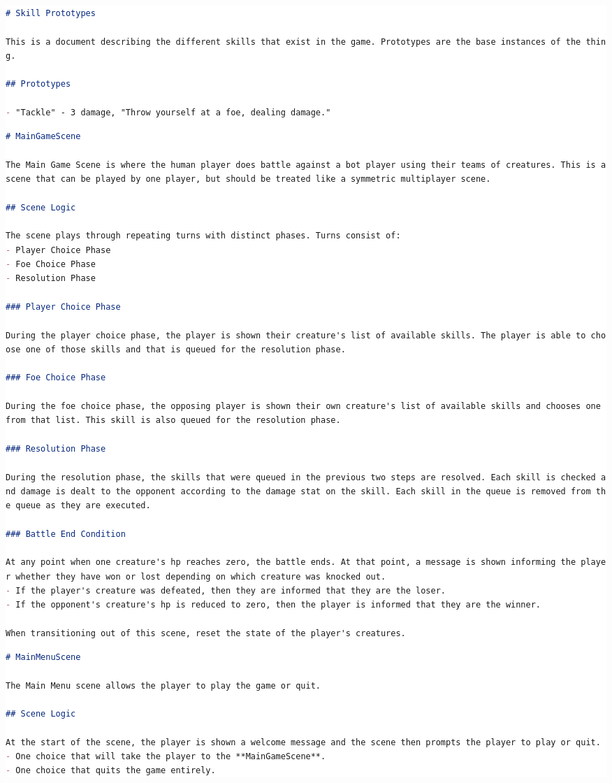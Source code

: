 ```markdown main_game/docs/feature_requests/01_skill_prototypes.md
# Skill Prototypes

This is a document describing the different skills that exist in the game. Prototypes are the base instances of the thing.

## Prototypes

- "Tackle" - 3 damage, "Throw yourself at a foe, dealing damage."
```

```markdown main_game/docs/scenes/main_game_scene.md
# MainGameScene

The Main Game Scene is where the human player does battle against a bot player using their teams of creatures. This is a scene that can be played by one player, but should be treated like a symmetric multiplayer scene.

## Scene Logic

The scene plays through repeating turns with distinct phases. Turns consist of:
- Player Choice Phase
- Foe Choice Phase
- Resolution Phase

### Player Choice Phase

During the player choice phase, the player is shown their creature's list of available skills. The player is able to choose one of those skills and that is queued for the resolution phase.

### Foe Choice Phase

During the foe choice phase, the opposing player is shown their own creature's list of available skills and chooses one from that list. This skill is also queued for the resolution phase.

### Resolution Phase

During the resolution phase, the skills that were queued in the previous two steps are resolved. Each skill is checked and damage is dealt to the opponent according to the damage stat on the skill. Each skill in the queue is removed from the queue as they are executed.

### Battle End Condition

At any point when one creature's hp reaches zero, the battle ends. At that point, a message is shown informing the player whether they have won or lost depending on which creature was knocked out.
- If the player's creature was defeated, then they are informed that they are the loser.
- If the opponent's creature's hp is reduced to zero, then the player is informed that they are the winner.

When transitioning out of this scene, reset the state of the player's creatures.
```

```markdown main_game/docs/scenes/main_menu_scene.md
# MainMenuScene

The Main Menu scene allows the player to play the game or quit.

## Scene Logic

At the start of the scene, the player is shown a welcome message and the scene then prompts the player to play or quit. 
- One choice that will take the player to the **MainGameScene**.
- One choice that quits the game entirely.

```
